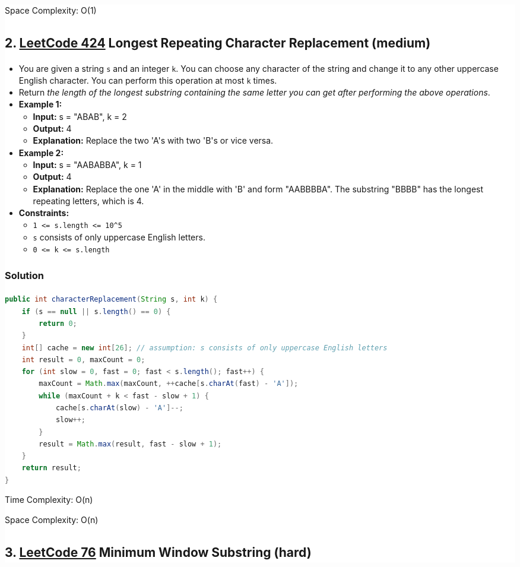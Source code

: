 Space Complexity: O(1)

## 2. [LeetCode 424](https://leetcode.com/problems/longest-repeating-character-replacement/) Longest Repeating Character Replacement (medium)

- You are given a string `s` and an integer `k`. You can choose any character of the string and change it to any other uppercase English character. You can perform this operation at most `k` times.
- Return _the length of the longest substring containing the same letter you can get after performing the above operations_.
- **Example 1:**
    - **Input:** s = "ABAB", k = 2
    - **Output:** 4
    - **Explanation:** Replace the two 'A's with two 'B's or vice versa.
- **Example 2:**
    - **Input:** s = "AABABBA", k = 1
    - **Output:** 4
    - **Explanation:** Replace the one 'A' in the middle with 'B' and form "AABBBBA". The substring "BBBB" has the longest repeating letters, which is 4.
- **Constraints:**
    -   `1 <= s.length <= 10^5`
    -   `s` consists of only uppercase English letters.
    -   `0 <= k <= s.length`

### Solution

```java
public int characterReplacement(String s, int k) {
    if (s == null || s.length() == 0) {
        return 0;
    }
    int[] cache = new int[26]; // assumption: s consists of only uppercase English letters
    int result = 0, maxCount = 0;
    for (int slow = 0, fast = 0; fast < s.length(); fast++) {
        maxCount = Math.max(maxCount, ++cache[s.charAt(fast) - 'A']);
        while (maxCount + k < fast - slow + 1) {
            cache[s.charAt(slow) - 'A']--;
            slow++;
        }
        result = Math.max(result, fast - slow + 1);
    }
    return result;
}
```

Time Complexity: O(n)

Space Complexity: O(n)

## 3. [LeetCode 76](https://leetcode.com/problems/minimum-window-substring/) Minimum Window Substring (hard)
